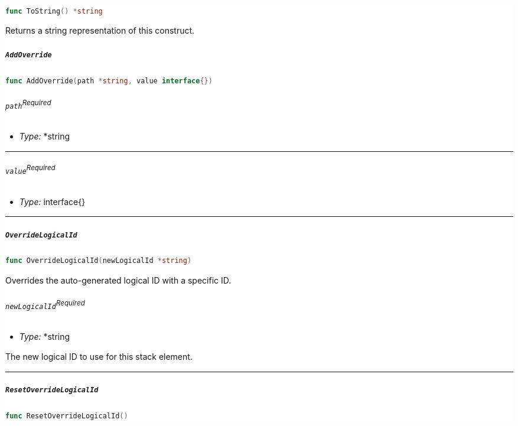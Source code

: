 ```go
func ToString() *string
```

Returns a string representation of this construct.

##### `AddOverride` <a name="AddOverride" id="@cdktf/provider-azuread.dataAzureadNamedLocation.DataAzureadNamedLocation.addOverride"></a>

```go
func AddOverride(path *string, value interface{})
```

###### `path`<sup>Required</sup> <a name="path" id="@cdktf/provider-azuread.dataAzureadNamedLocation.DataAzureadNamedLocation.addOverride.parameter.path"></a>

- *Type:* *string

---

###### `value`<sup>Required</sup> <a name="value" id="@cdktf/provider-azuread.dataAzureadNamedLocation.DataAzureadNamedLocation.addOverride.parameter.value"></a>

- *Type:* interface{}

---

##### `OverrideLogicalId` <a name="OverrideLogicalId" id="@cdktf/provider-azuread.dataAzureadNamedLocation.DataAzureadNamedLocation.overrideLogicalId"></a>

```go
func OverrideLogicalId(newLogicalId *string)
```

Overrides the auto-generated logical ID with a specific ID.

###### `newLogicalId`<sup>Required</sup> <a name="newLogicalId" id="@cdktf/provider-azuread.dataAzureadNamedLocation.DataAzureadNamedLocation.overrideLogicalId.parameter.newLogicalId"></a>

- *Type:* *string

The new logical ID to use for this stack element.

---

##### `ResetOverrideLogicalId` <a name="ResetOverrideLogicalId" id="@cdktf/provider-azuread.dataAzureadNamedLocation.DataAzureadNamedLocation.resetOverrideLogicalId"></a>

```go
func ResetOverrideLogicalId()
```
